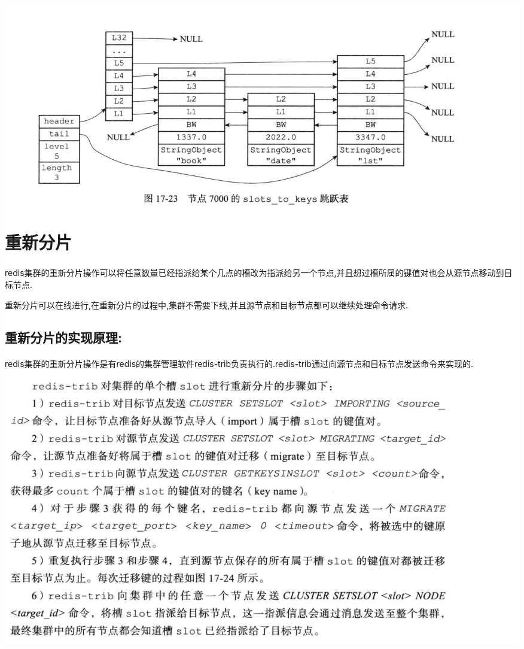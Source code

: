 ![节点7000的跳跃表](/images/redis/cluster/节点7000的跳跃表.png)

# 重新分片

redis集群的重新分片操作可以将任意数量已经指派给某个几点的槽改为指派给另一个节点,并且想过槽所属的键值对也会从源节点移动到目标节点.

重新分片可以在线进行,在重新分片的过程中,集群不需要下线,并且源节点和目标节点都可以继续处理命令请求.

## 重新分片的实现原理:

redis集群的重新分片操作是有redis的集群管理软件redis-trib负责执行的.redis-trib通过向源节点和目标节点发送命令来实现的.

![重新分片的操作](/images/redis/cluster/重新分片的操作.png)
